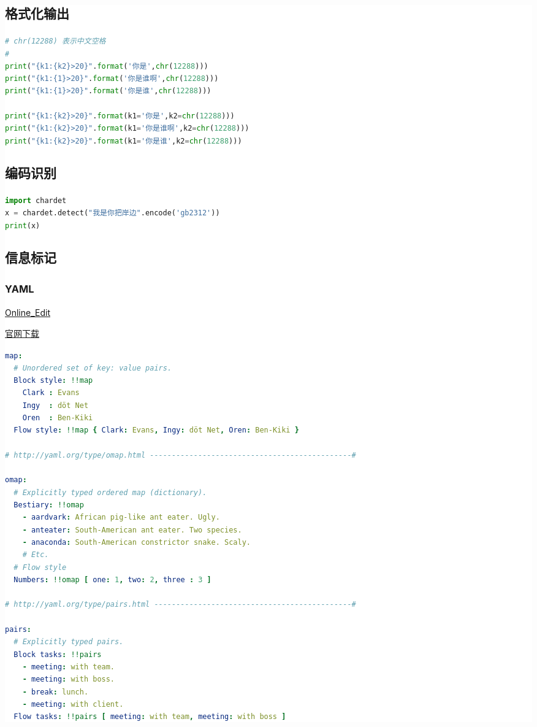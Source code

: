 ## 格式化输出
```python
# chr(12288) 表示中文空格
# 
print("{k1:{k2}>20}".format('你是',chr(12288)))
print("{k1:{1}>20}".format('你是谁啊',chr(12288)))
print("{k1:{1}>20}".format('你是谁',chr(12288)))

print("{k1:{k2}>20}".format(k1='你是',k2=chr(12288)))
print("{k1:{k2}>20}".format(k1='你是谁啊',k2=chr(12288)))
print("{k1:{k2}>20}".format(k1='你是谁',k2=chr(12288)))
```
## 编码识别
```python
import chardet
x = chardet.detect("我是你把岸边".encode('gb2312'))
print(x)

```

## 信息标记
### YAML
[Online_Edit](https://nodeca.github.io/js-yaml/)

[官网下载](https://pypi.org/project/PyYAML/#history)

```YAML
map:
  # Unordered set of key: value pairs.
  Block style: !!map
    Clark : Evans
    Ingy  : döt Net
    Oren  : Ben-Kiki
  Flow style: !!map { Clark: Evans, Ingy: döt Net, Oren: Ben-Kiki }

# http://yaml.org/type/omap.html ----------------------------------------------#

omap:
  # Explicitly typed ordered map (dictionary).
  Bestiary: !!omap
    - aardvark: African pig-like ant eater. Ugly.
    - anteater: South-American ant eater. Two species.
    - anaconda: South-American constrictor snake. Scaly.
    # Etc.
  # Flow style
  Numbers: !!omap [ one: 1, two: 2, three : 3 ]

# http://yaml.org/type/pairs.html ---------------------------------------------#

pairs:
  # Explicitly typed pairs.
  Block tasks: !!pairs
    - meeting: with team.
    - meeting: with boss.
    - break: lunch.
    - meeting: with client.
  Flow tasks: !!pairs [ meeting: with team, meeting: with boss ]
```
